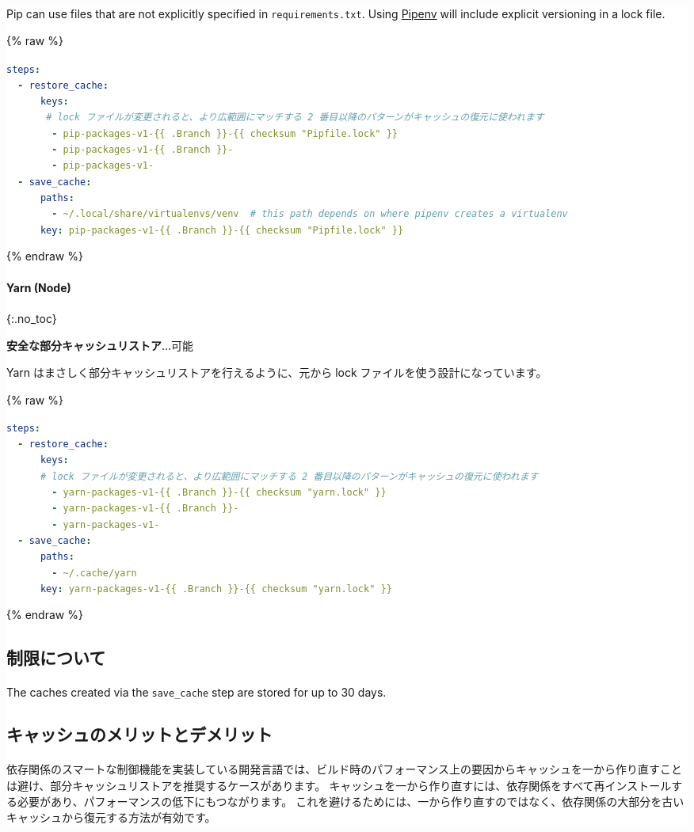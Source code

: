Pip can use files that are not explicitly specified in `requirements.txt`. Using [Pipenv](https://docs.pipenv.org/) will include explicit versioning in a lock file.

{% raw %}

```yaml
steps:
  - restore_cache:
      keys:
       # lock ファイルが変更されると、より広範囲にマッチする 2 番目以降のパターンがキャッシュの復元に使われます
        - pip-packages-v1-{{ .Branch }}-{{ checksum "Pipfile.lock" }}
        - pip-packages-v1-{{ .Branch }}-
        - pip-packages-v1-
  - save_cache:
      paths:
        - ~/.local/share/virtualenvs/venv  # this path depends on where pipenv creates a virtualenv
      key: pip-packages-v1-{{ .Branch }}-{{ checksum "Pipfile.lock" }}
```

{% endraw %}

#### Yarn (Node)
{:.no_toc}

**安全な部分キャッシュリストア**…可能

Yarn はまさしく部分キャッシュリストアを行えるように、元から lock ファイルを使う設計になっています。

{% raw %}

```yaml
steps:
  - restore_cache:
      keys:
      # lock ファイルが変更されると、より広範囲にマッチする 2 番目以降のパターンがキャッシュの復元に使われます
        - yarn-packages-v1-{{ .Branch }}-{{ checksum "yarn.lock" }}
        - yarn-packages-v1-{{ .Branch }}-
        - yarn-packages-v1-
  - save_cache:
      paths:
        - ~/.cache/yarn
      key: yarn-packages-v1-{{ .Branch }}-{{ checksum "yarn.lock" }}
```

{% endraw %}

## 制限について

The caches created via the `save_cache` step are stored for up to 30 days.

## キャッシュのメリットとデメリット

依存関係のスマートな制御機能を実装している開発言語では、ビルド時のパフォーマンス上の要因からキャッシュを一から作り直すことは避け、部分キャッシュリストアを推奨するケースがあります。 キャッシュを一から作り直すには、依存関係をすべて再インストールする必要があり、パフォーマンスの低下にもつながります。 これを避けるためには、一から作り直すのではなく、依存関係の大部分を古いキャッシュから復元する方法が有効です。

